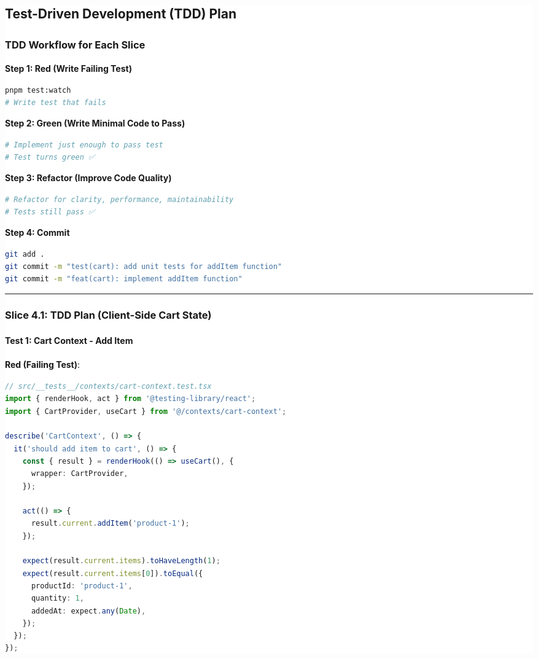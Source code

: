 
## Test-Driven Development (TDD) Plan

### TDD Workflow for Each Slice

**Step 1: Red (Write Failing Test)**

```bash
pnpm test:watch
# Write test that fails
```

**Step 2: Green (Write Minimal Code to Pass)**

```bash
# Implement just enough to pass test
# Test turns green ✅
```

**Step 3: Refactor (Improve Code Quality)**

```bash
# Refactor for clarity, performance, maintainability
# Tests still pass ✅
```

**Step 4: Commit**

```bash
git add .
git commit -m "test(cart): add unit tests for addItem function"
git commit -m "feat(cart): implement addItem function"
```

---

### Slice 4.1: TDD Plan (Client-Side Cart State)

#### Test 1: Cart Context - Add Item

**Red (Failing Test)**:

```typescript
// src/__tests__/contexts/cart-context.test.tsx
import { renderHook, act } from '@testing-library/react';
import { CartProvider, useCart } from '@/contexts/cart-context';

describe('CartContext', () => {
  it('should add item to cart', () => {
    const { result } = renderHook(() => useCart(), {
      wrapper: CartProvider,
    });

    act(() => {
      result.current.addItem('product-1');
    });

    expect(result.current.items).toHaveLength(1);
    expect(result.current.items[0]).toEqual({
      productId: 'product-1',
      quantity: 1,
      addedAt: expect.any(Date),
    });
  });
});
```
